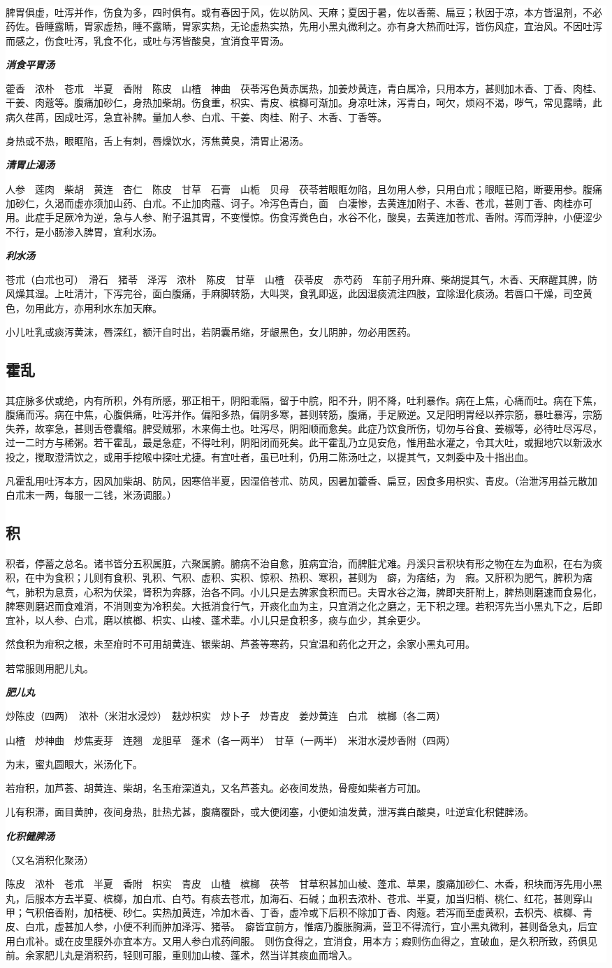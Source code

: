 脾胃俱虚，吐泻并作，伤食为多，四时俱有。或有春因于风，佐以防风、天麻；夏因于暑，佐以香薷、扁豆；秋因于凉，本方皆温剂，不必药佐。昏睡露睛，胃家虚热，睡不露睛，胃家实热，无论虚热实热，先用小黑丸微利之。亦有身大热而吐泻，皆伤风症，宜治风。不因吐泻而感之，伤食吐泻，乳食不化，或吐与泻皆酸臭，宜消食平胃汤。  

***消食平胃汤***  

藿香　浓朴　苍朮　半夏　香附　陈皮　山楂　神曲　茯苓泻色黄赤属热，加姜炒黄连，青白属冷，只用本方，甚则加木香、丁香、肉桂、干姜、肉蔻等。腹痛加砂仁，身热加柴胡。伤食重，枳实、青皮、槟榔可渐加。身凉吐沫，泻青白，呵欠，烦闷不渴，哕气，常见露睛，此病久荏苒，因成吐泻，急宜补脾。量加人参、白朮、干姜、肉桂、附子、木香、丁香等。  

身热或不热，眼眶陷，舌上有刺，唇燥饮水，泻焦黄臭，清胃止渴汤。  

***清胃止渴汤***  

人参　莲肉　柴胡　黄连　杏仁　陈皮　甘草　石膏　山栀　贝母　茯苓若眼眶勿陷，且勿用人参，只用白朮；眼眶已陷，断要用参。腹痛加砂仁，久渴而虚亦须加山药、白朮。不止加肉蔻、诃子。冷泻色青白，面　白凄惨，去黄连加附子、木香、苍朮，甚则丁香、肉桂亦可用。此症手足厥冷为逆，急与人参、附子温其胃，不变慢惊。伤食泻粪色白，水谷不化，酸臭，去黄连加苍朮、香附。泻而浮肿，小便涩少不行，是小肠渗入脾胃，宜利水汤。  

***利水汤***  

苍朮（白朮也可）　滑石　猪苓　泽泻　浓朴　陈皮　甘草　山楂　茯苓皮　赤芍药　车前子用升麻、柴胡提其气，木香、天麻醒其脾，防风燥其湿。上吐清汁，下泻完谷，面白腹痛，手麻脚转筋，大叫哭，食乳即返，此因湿痰流注四肢，宜除湿化痰汤。若唇口干燥，司空黄色，勿用此方，亦用利水东加天麻。  

小儿吐乳或痰泻黄沫，唇深红，额汗自时出，若阴囊吊缩，牙龈黑色，女儿阴肿，勿必用医药。  

## 霍乱  

其症脉多伏或绝，内有所积，外有所感，邪正相干，阴阳乖隔，留于中脘，阳不升，阴不降，吐利暴作。病在上焦，心痛而吐。病在下焦，腹痛而泻。病在中焦，心腹俱痛，吐泻并作。偏阳多热，偏阴多寒，甚则转筋，腹痛，手足厥逆。又足阳明胃经以养宗筋，暴吐暴泻，宗筋失养，故挛急，甚则舌卷囊缩。脾受贼邪，木来侮土也。吐泻尽，阴阳顺而愈矣。此症乃饮食所伤，切勿与谷食、姜椒等，必待吐尽泻尽，过一二时方与稀粥。若干霍乱，最是急症，不得吐利，阴阳闭而死矣。此干霍乱乃立见安危，惟用盐水灌之，令其大吐，或掘地穴以新汲水投之，搅取澄清饮之，或用手挖喉中探吐尤捷。有宜吐者，虽已吐利，仍用二陈汤吐之，以提其气，又刺委中及十指出血。  

凡霍乱用吐泻本方，因风加柴胡、防风，因寒倍半夏，因湿倍苍朮、防风，因暑加藿香、扁豆，因食多用枳实、青皮。（治泄泻用益元散加白朮末一两，每服一二钱，米汤调服。）  

## 积  

积者，停蓄之总名。诸书皆分五积属脏，六聚属腑。腑病不治自愈，脏病宜治，而脾脏尤难。丹溪只言积块有形之物在左为血积，在右为痰积，在中为食积；儿则有食积、乳积、气积、虚积、实积、惊积、热积、寒积，甚则为　癖，为痞结，为　瘕。又肝积为肥气，脾积为痞气，肺积为息贲，心积为伏梁，肾积为奔豚，治各不同。小儿只是去脾家食积而已。夫胃水谷之海，脾即夹肝附上，脾热则磨速而食易化，脾寒则磨迟而食难消，不消则变为冷积矣。大抵消食行气，开痰化血为主，只宜消之化之磨之，无下积之理。若积泻先当小黑丸下之，后即宜补，以人参、白朮，磨以槟榔、枳实、山棱、蓬术辈。小儿只是食积多，痰与血少，其余更少。  

然食积为疳积之根，未至疳时不可用胡黄连、银柴胡、芦荟等寒药，只宜温和药化之开之，余家小黑丸可用。  

若常服则用肥儿丸。  

***肥儿丸***  

炒陈皮（四两）　浓朴（米泔水浸炒）　麸炒枳实　炒卜子　炒青皮　姜炒黄连　白朮　槟榔（各二两）  

山楂　炒神曲　炒焦麦芽　连翘　龙胆草　蓬术（各一两半）　甘草（一两半）　米泔水浸炒香附（四两）  

为末，蜜丸圆眼大，米汤化下。  

若疳积，加芦荟、胡黄连、柴胡，名玉疳深道丸，又名芦荟丸。必夜间发热，骨瘦如柴者方可加。  

儿有积滞，面目黄肿，夜间身热，肚热尤甚，腹痛覆卧，或大便闭塞，小便如油发黄，泄泻粪白酸臭，吐逆宜化积健脾汤。  

***化积健脾汤***  

（又名消积化聚汤）  

陈皮　浓朴　苍朮　半夏　香附　枳实　青皮　山楂　槟榔　茯苓　甘草积甚加山棱、蓬朮、草果，腹痛加砂仁、木香，积块而泻先用小黑丸，后服本方去半夏、槟榔，加白朮、白芍。有痰去苍朮，加海石、石碱；血积去浓朴、苍朮、半夏，加当归梢、桃仁、红花，甚则穿山甲；气积倍香附，加桔梗、砂仁。实热加黄连，冷加木香、丁香，虚冷或下后积不除加丁香、肉蔻。若泻而至虚黄积，去枳壳、槟榔、青皮、白朮，虚甚加人参，小便不利而肿加泽泻、猪苓。　癖皆宜前方，惟痞乃腹胀胸满，营卫不得流行，宜小黑丸微利，甚则备急丸，后宜用白朮补。或在皮里膜外亦宜本方。又用人参白朮药间服。　则伤食得之，宜消食，用本方；瘕则伤血得之，宜破血，是久积所致，药俱见前。余家肥儿丸是消积药，轻则可服，重则加山棱、蓬术，然当详其痰血而增入。  
